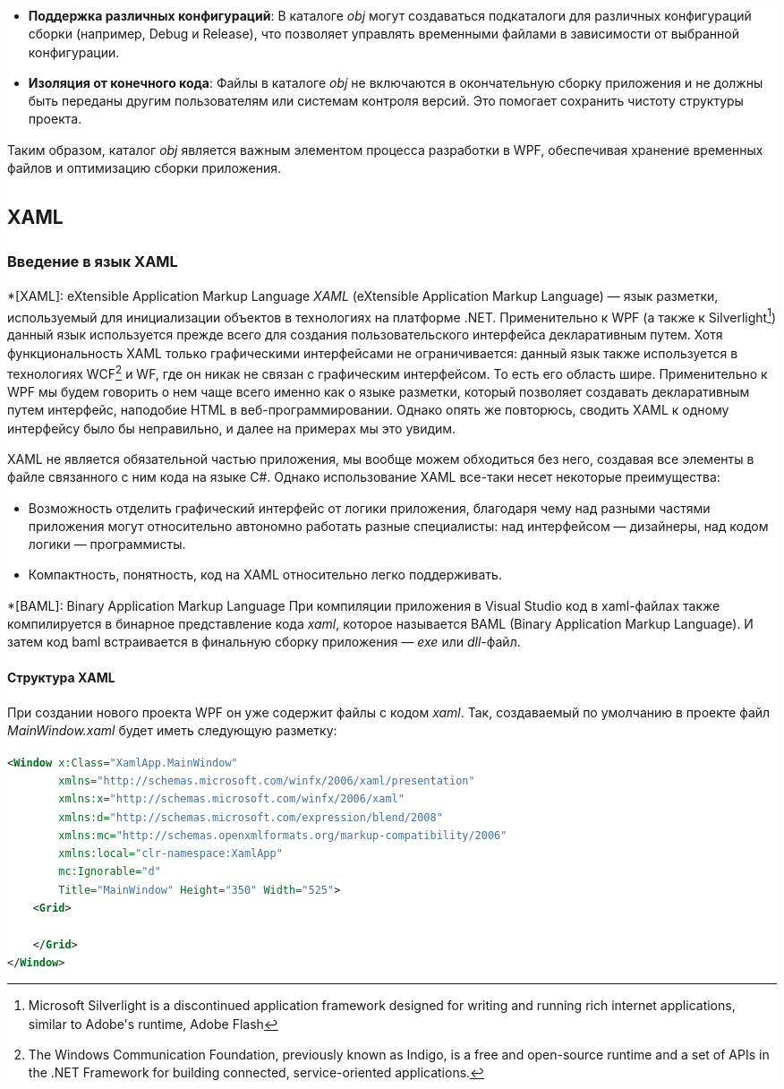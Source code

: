 - **Поддержка различных конфигураций**: В каталоге *obj* могут создаваться подкаталоги для различных конфигураций сборки (например, Debug и Release), что позволяет управлять временными файлами в зависимости от выбранной конфигурации.

- **Изоляция от конечного кода**: Файлы в каталоге *obj* не включаются в окончательную сборку приложения и не должны быть переданы другим пользователям или системам контроля версий. Это помогает сохранить чистоту структуры проекта.

Таким образом, каталог *obj* является важным элементом процесса разработки в WPF, обеспечивая хранение временных файлов и оптимизацию сборки приложения.

## XAML

### Введение в язык XAML
*[XAML]: eXtensible Application Markup Language
<dfn title="XAML">XAML</dfn> (eXtensible Application Markup Language) — язык разметки, используемый для инициализации объектов в технологиях на платформе .NET. Применительно к WPF (а также к Silverlight[^Silverlight]) данный язык используется прежде всего для создания пользовательского интерфейса декларативным путем. Хотя функциональность XAML только графическими интерфейсами не ограничивается: данный язык также используется в технологиях WCF[^WCF] и WF, где он никак не связан с графическим интерфейсом. То есть его область шире. Применительно к WPF мы будем говорить о нем чаще всего именно как о языке разметки, который позволяет создавать декларативным путем интерфейс, наподобие HTML в веб-программировании. Однако опять же повторюсь, сводить XAML к одному интерфейсу было бы неправильно, и далее на примерах мы это увидим.

[^Silverlight]: Microsoft Silverlight is a discontinued application framework designed for writing and running rich internet applications, similar to Adobe's runtime, Adobe Flash

[^WCF]: The Windows Communication Foundation, previously known as Indigo, is a free and open-source runtime and a set of APIs in the .NET Framework for building connected, service-oriented applications.

XAML не является обязательной частью приложения, мы вообще можем обходиться без него, создавая все элементы в файле связанного с ним кода на языке C#. Однако использование XAML все-таки несет некоторые преимущества:

- Возможность отделить графический интерфейс от логики приложения, благодаря чему над разными частями приложения могут относительно автономно работать разные специалисты: над интерфейсом — дизайнеры, над кодом логики — программисты.

- Компактность, понятность, код на XAML относительно легко поддерживать.

*[BAML]: Binary Application Markup Language
При компиляции приложения в Visual Studio код в xaml-файлах также компилируется в бинарное представление кода *xaml*, которое называется BAML (Binary Application Markup Language). И затем код baml встраивается в финальную сборку приложения — *exe* или *dll*-файл.

#### Структура XAML
При создании нового проекта WPF он уже содержит файлы с кодом *xaml*. Так, создаваемый по умолчанию в проекте файл *MainWindow.xaml* будет иметь следующую разметку:
```xml
<Window x:Class="XamlApp.MainWindow"
        xmlns="http://schemas.microsoft.com/winfx/2006/xaml/presentation"
        xmlns:x="http://schemas.microsoft.com/winfx/2006/xaml"
        xmlns:d="http://schemas.microsoft.com/expression/blend/2008"
        xmlns:mc="http://schemas.openxmlformats.org/markup-compatibility/2006"
        xmlns:local="clr-namespace:XamlApp"
        mc:Ignorable="d"
        Title="MainWindow" Height="350" Width="525">
    <Grid>

    </Grid>
</Window>
```

